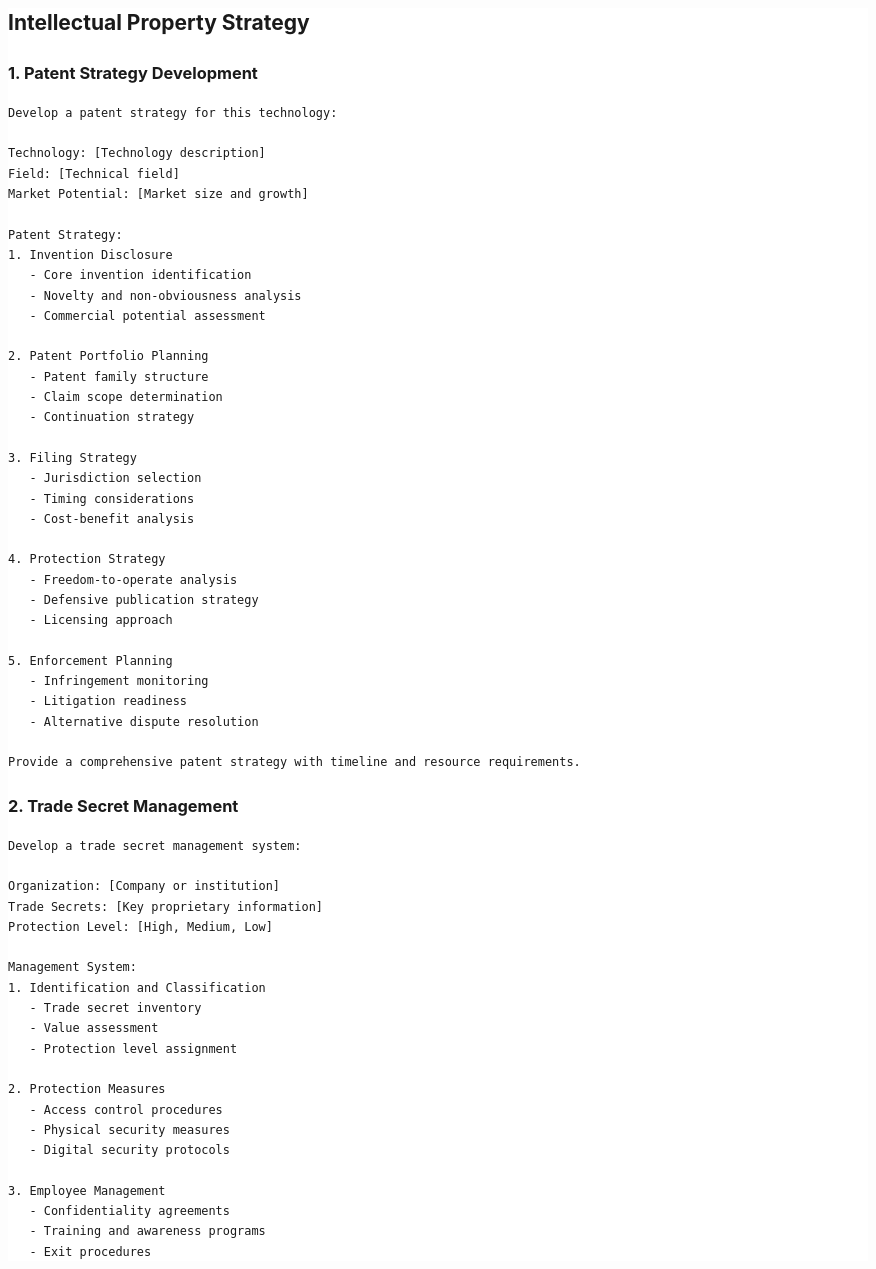 ## Intellectual Property Strategy

### 1. Patent Strategy Development
```
Develop a patent strategy for this technology:

Technology: [Technology description]
Field: [Technical field]
Market Potential: [Market size and growth]

Patent Strategy:
1. Invention Disclosure
   - Core invention identification
   - Novelty and non-obviousness analysis
   - Commercial potential assessment

2. Patent Portfolio Planning
   - Patent family structure
   - Claim scope determination
   - Continuation strategy

3. Filing Strategy
   - Jurisdiction selection
   - Timing considerations
   - Cost-benefit analysis

4. Protection Strategy
   - Freedom-to-operate analysis
   - Defensive publication strategy
   - Licensing approach

5. Enforcement Planning
   - Infringement monitoring
   - Litigation readiness
   - Alternative dispute resolution

Provide a comprehensive patent strategy with timeline and resource requirements.
```

### 2. Trade Secret Management
```
Develop a trade secret management system:

Organization: [Company or institution]
Trade Secrets: [Key proprietary information]
Protection Level: [High, Medium, Low]

Management System:
1. Identification and Classification
   - Trade secret inventory
   - Value assessment
   - Protection level assignment

2. Protection Measures
   - Access control procedures
   - Physical security measures
   - Digital security protocols

3. Employee Management
   - Confidentiality agreements
   - Training and awareness programs
   - Exit procedures

```